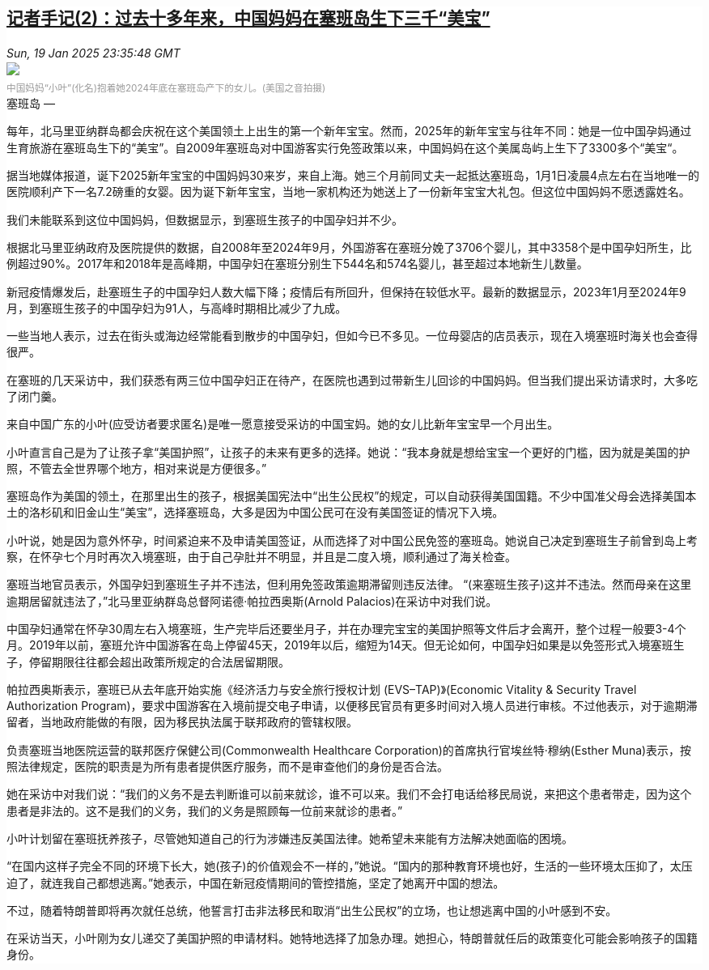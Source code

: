 
[记者手记(2)：过去十多年来，中国妈妈在塞班岛生下三千“美宝”](https://www.voachinese.com/a/chinese-mothers-give-births-to-3300-babies-in-us-territory-saipan-20250116/7940088.html)
------

<div><i>Sun, 19 Jan 2025 23:35:48 GMT</i></div><img src="https://images.weserv.nl?url=gdb.voanews.com/48def94e-5127-402b-ab73-4d5609d96ba8_cx16_cy1_cw66_r1_s.png" width="100%"><div><small style="color: #999;">中国妈妈“小叶”(化名)抱着她2024年底在塞班岛产下的女儿。(美国之音拍摄)</small></div>塞班岛 — <p>每年，北马里亚纳群岛都会庆祝在这个美国领土上出生的第一个新年宝宝。然而，2025年的新年宝宝与往年不同：她是一位中国孕妈通过生育旅游在塞班岛生下的“美宝”。自2009年塞班岛对中国游客实行免签政策以来，中国妈妈在这个美属岛屿上生下了3300多个“美宝“。</p><p>据当地媒体报道，诞下2025新年宝宝的中国妈妈30来岁，来自上海。她三个月前同丈夫一起抵达塞班岛，1月1日凌晨4点左右在当地唯一的医院顺利产下一名7.2磅重的女婴。因为诞下新年宝宝，当地一家机构还为她送上了一份新年宝宝大礼包。但这位中国妈妈不愿透露姓名。</p><p>我们未能联系到这位中国妈妈，但数据显示，到塞班生孩子的中国孕妇并不少。</p><p>根据北马里亚纳政府及医院提供的数据，自2008年至2024年9月，外国游客在塞班分娩了3706个婴儿，其中3358个是中国孕妇所生，比例超过90%。2017年和2018年是高峰期，中国孕妇在塞班分别生下544名和574名婴儿，甚至超过本地新生儿数量。</p><p>新冠疫情爆发后，赴塞班生子的中国孕妇人数大幅下降；疫情后有所回升，但保持在较低水平。最新的数据显示，2023年1月至2024年9月，到塞班生孩子的中国孕妇为91人，与高峰时期相比减少了九成。</p><p>一些当地人表示，过去在街头或海边经常能看到散步的中国孕妇，但如今已不多见。一位母婴店的店员表示，现在入境塞班时海关也会查得很严。</p><p>在塞班的几天采访中，我们获悉有两三位中国孕妇正在待产，在医院也遇到过带新生儿回诊的中国妈妈。但当我们提出采访请求时，大多吃了闭门羹。</p><p>来自中国广东的小叶(应受访者要求匿名)是唯一愿意接受采访的中国宝妈。她的女儿比新年宝宝早一个月出生。</p><p>小叶直言自己是为了让孩子拿“美国护照”，让孩子的未来有更多的选择。她说：“我本身就是想给宝宝一个更好的门槛，因为就是美国的护照，不管去全世界哪个地方，相对来说是方便很多。”</p><p>塞班岛作为美国的领土，在那里出生的孩子，根据美国宪法中“出生公民权”的规定，可以自动获得美国国籍。不少中国准父母会选择美国本土的洛杉矶和旧金山生“美宝”，选择塞班岛，大多是因为中国公民可在没有美国签证的情况下入境。</p><p>小叶说，她是因为意外怀孕，时间紧迫来不及申请美国签证，从而选择了对中国公民免签的塞班岛。她说自己决定到塞班生子前曾到岛上考察，在怀孕七个月时再次入境塞班，由于自己孕肚并不明显，并且是二度入境，顺利通过了海关检查。</p><p>塞班当地官员表示，外国孕妇到塞班生子并不违法，但利用免签政策逾期滞留则违反法律。 “(来塞班生孩子)这并不违法。然而母亲在这里逾期居留就违法了，”北马里亚纳群岛总督阿诺德·帕拉西奥斯(Arnold Palacios)在采访中对我们说。</p><p>中国孕妇通常在怀孕30周左右入境塞班，生产完毕后还要坐月子，并在办理完宝宝的美国护照等文件后才会离开，整个过程一般要3-4个月。2019年以前，塞班允许中国游客在岛上停留45天，2019年以后，缩短为14天。但无论如何，中国孕妇如果是以免签形式入境塞班生子，停留期限往往都会超出政策所规定的合法居留期限。</p><p>帕拉西奥斯表示，塞班已从去年底开始实施《经济活力与安全旅行授权计划 (EVS–TAP)》(Economic Vitality & Security Travel Authorization Program)，要求中国游客在入境前提交电子申请，以便移民官员有更多时间对入境人员进行审核。不过他表示，对于逾期滞留者，当地政府能做的有限，因为移民执法属于联邦政府的管辖权限。</p><p>负责塞班当地医院运营的联邦医疗保健公司(Commonwealth Healthcare Corporation)的首席执行官埃丝特·穆纳(Esther Muna)表示，按照法律规定，医院的职责是为所有患者提供医疗服务，而不是审查他们的身份是否合法。</p><p>她在采访中对我们说：“我们的义务不是去判断谁可以前来就诊，谁不可以来。我们不会打电话给移民局说，来把这个患者带走，因为这个患者是非法的。这不是我们的义务，我们的义务是照顾每一位前来就诊的患者。”</p><p>小叶计划留在塞班抚养孩子，尽管她知道自己的行为涉嫌违反美国法律。她希望未来能有方法解决她面临的困境。</p><p>“在国内这样子完全不同的环境下长大，她(孩子)的价值观会不一样的，”她说。“国内的那种教育环境也好，生活的一些环境太压抑了，太压迫了，就连我自己都想逃离。”她表示，中国在新冠疫情期间的管控措施，坚定了她离开中国的想法。</p><p>不过，随着特朗普即将再次就任总统，他誓言打击非法移民和取消“出生公民权”的立场，也让想逃离中国的小叶感到不安。</p><p>在采访当天，小叶刚为女儿递交了美国护照的申请材料。她特地选择了加急办理。她担心，特朗普就任后的政策变化可能会影响孩子的国籍身份。</p>
